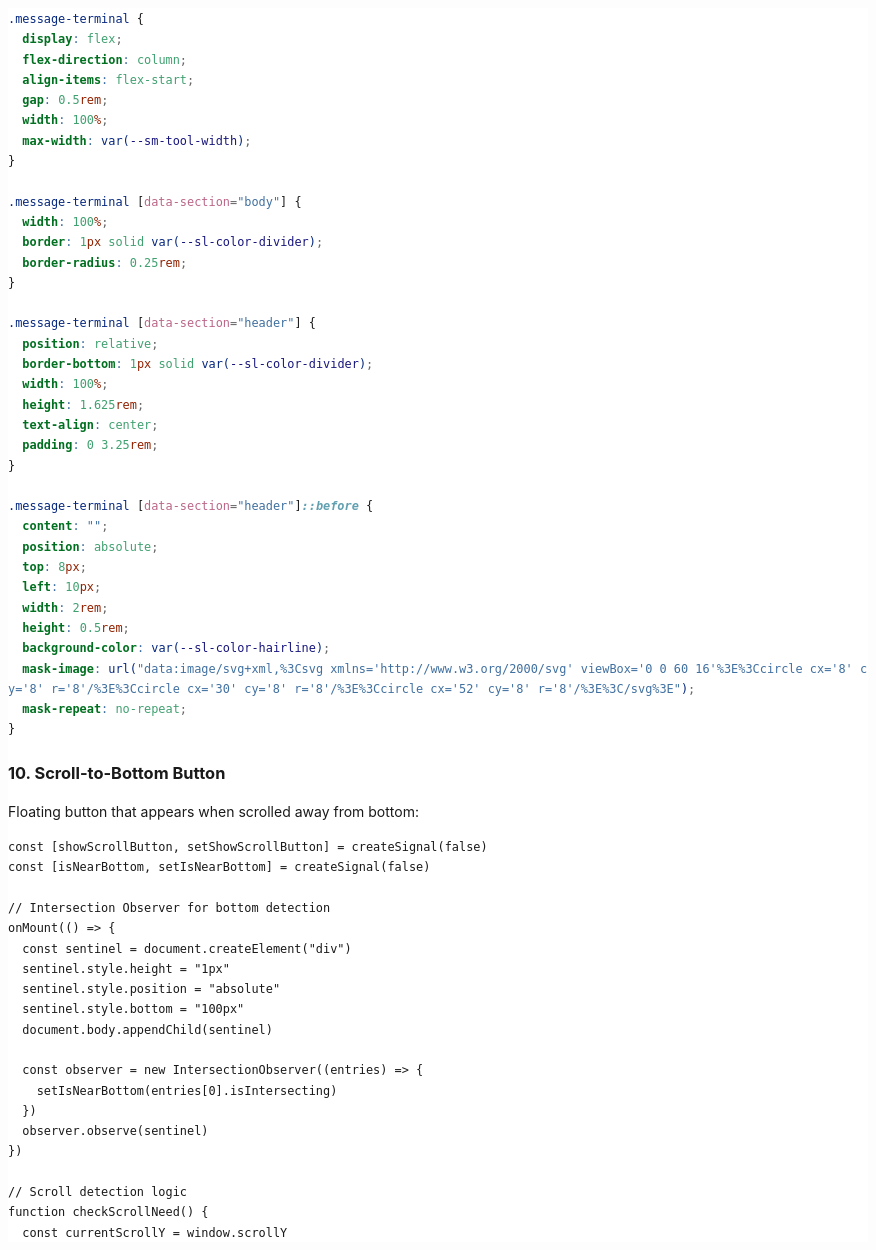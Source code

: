 ```css
.message-terminal {
  display: flex;
  flex-direction: column;
  align-items: flex-start;
  gap: 0.5rem;
  width: 100%;
  max-width: var(--sm-tool-width);
}

.message-terminal [data-section="body"] {
  width: 100%;
  border: 1px solid var(--sl-color-divider);
  border-radius: 0.25rem;
}

.message-terminal [data-section="header"] {
  position: relative;
  border-bottom: 1px solid var(--sl-color-divider);
  width: 100%;
  height: 1.625rem;
  text-align: center;
  padding: 0 3.25rem;
}

.message-terminal [data-section="header"]::before {
  content: "";
  position: absolute;
  top: 8px;
  left: 10px;
  width: 2rem;
  height: 0.5rem;
  background-color: var(--sl-color-hairline);
  mask-image: url("data:image/svg+xml,%3Csvg xmlns='http://www.w3.org/2000/svg' viewBox='0 0 60 16'%3E%3Ccircle cx='8' cy='8' r='8'/%3E%3Ccircle cx='30' cy='8' r='8'/%3E%3Ccircle cx='52' cy='8' r='8'/%3E%3C/svg%3E");
  mask-repeat: no-repeat;
}
```

### 10. Scroll-to-Bottom Button

Floating button that appears when scrolled away from bottom:

```tsx
const [showScrollButton, setShowScrollButton] = createSignal(false)
const [isNearBottom, setIsNearBottom] = createSignal(false)

// Intersection Observer for bottom detection
onMount(() => {
  const sentinel = document.createElement("div")
  sentinel.style.height = "1px"
  sentinel.style.position = "absolute"
  sentinel.style.bottom = "100px"
  document.body.appendChild(sentinel)

  const observer = new IntersectionObserver((entries) => {
    setIsNearBottom(entries[0].isIntersecting)
  })
  observer.observe(sentinel)
})

// Scroll detection logic
function checkScrollNeed() {
  const currentScrollY = window.scrollY
```